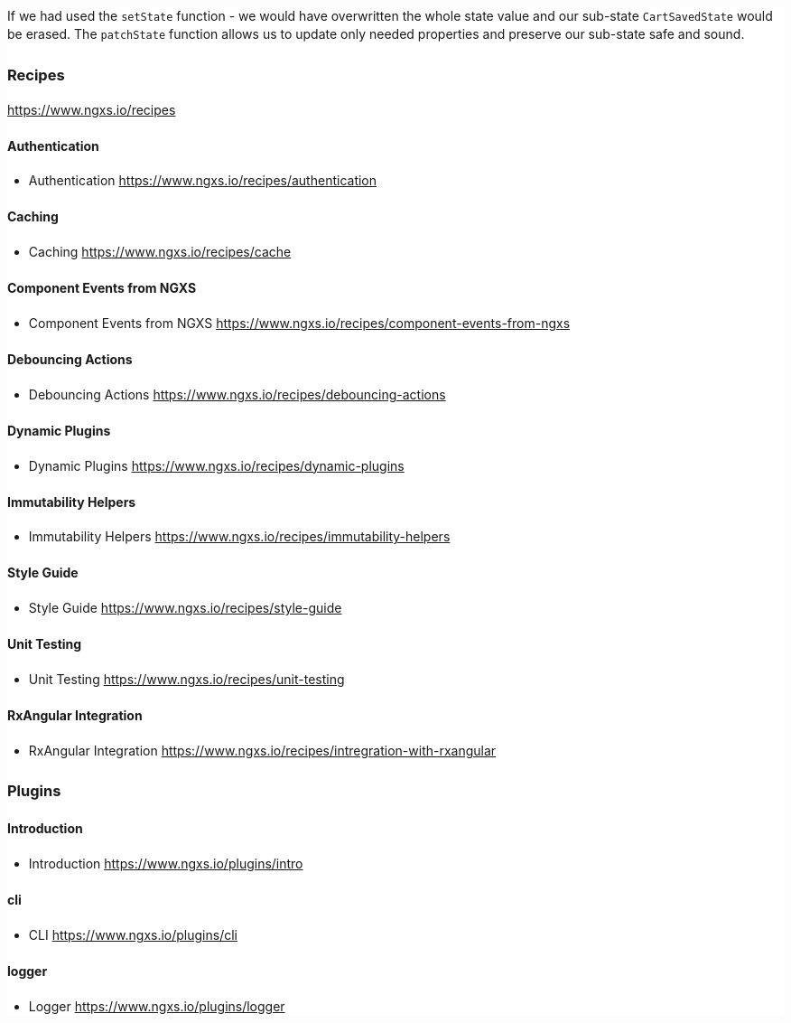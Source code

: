 If we had used the `setState` function - we would have overwritten the whole state value and our sub-state `CartSavedState` would be erased. The `patchState` function allows us to update only needed properties and preserve our sub-state safe and sound.

### Recipes

<https://www.ngxs.io/recipes>

#### Authentication

- Authentication <https://www.ngxs.io/recipes/authentication>

#### Caching

- Caching <https://www.ngxs.io/recipes/cache>

#### Component Events from NGXS

- Component Events from NGXS <https://www.ngxs.io/recipes/component-events-from-ngxs>

#### Debouncing Actions

- Debouncing Actions <https://www.ngxs.io/recipes/debouncing-actions>

#### Dynamic Plugins

- Dynamic Plugins <https://www.ngxs.io/recipes/dynamic-plugins>

#### Immutability Helpers

- Immutability Helpers <https://www.ngxs.io/recipes/immutability-helpers>

#### Style Guide

- Style Guide <https://www.ngxs.io/recipes/style-guide>

#### Unit Testing

- Unit Testing <https://www.ngxs.io/recipes/unit-testing>

#### RxAngular Integration

- RxAngular Integration <https://www.ngxs.io/recipes/intregration-with-rxangular>

### Plugins

#### Introduction

- Introduction <https://www.ngxs.io/plugins/intro>

#### cli

- CLI <https://www.ngxs.io/plugins/cli>

#### logger

- Logger <https://www.ngxs.io/plugins/logger>
